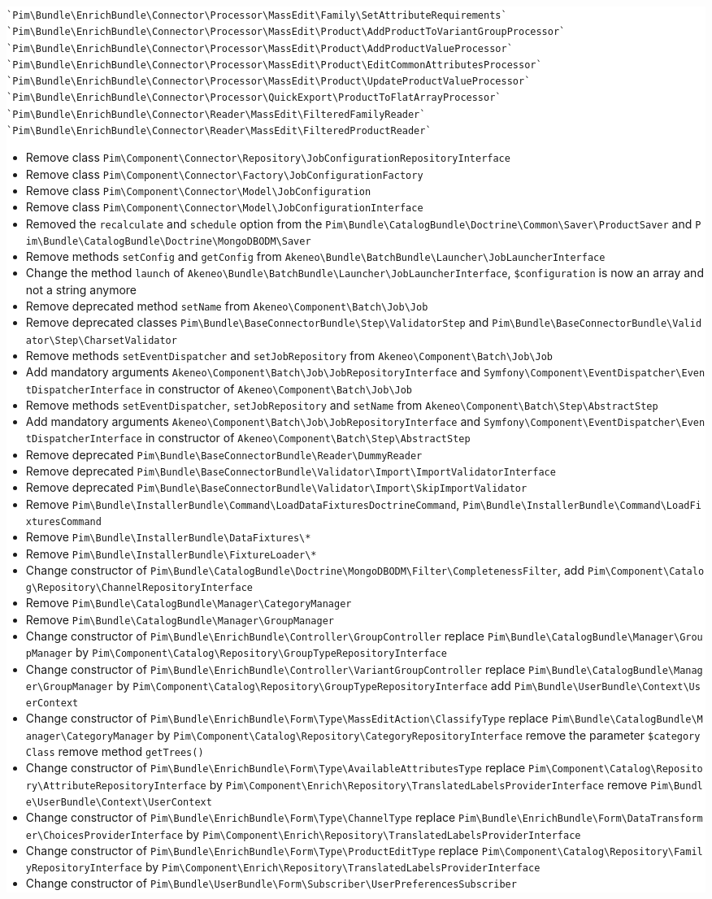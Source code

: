     `Pim\Bundle\EnrichBundle\Connector\Processor\MassEdit\Family\SetAttributeRequirements`
    `Pim\Bundle\EnrichBundle\Connector\Processor\MassEdit\Product\AddProductToVariantGroupProcessor`
    `Pim\Bundle\EnrichBundle\Connector\Processor\MassEdit\Product\AddProductValueProcessor`
    `Pim\Bundle\EnrichBundle\Connector\Processor\MassEdit\Product\EditCommonAttributesProcessor`
    `Pim\Bundle\EnrichBundle\Connector\Processor\MassEdit\Product\UpdateProductValueProcessor`
    `Pim\Bundle\EnrichBundle\Connector\Processor\QuickExport\ProductToFlatArrayProcessor`
    `Pim\Bundle\EnrichBundle\Connector\Reader\MassEdit\FilteredFamilyReader`
    `Pim\Bundle\EnrichBundle\Connector\Reader\MassEdit\FilteredProductReader`
- Remove class `Pim\Component\Connector\Repository\JobConfigurationRepositoryInterface`
- Remove class `Pim\Component\Connector\Factory\JobConfigurationFactory`
- Remove class `Pim\Component\Connector\Model\JobConfiguration`
- Remove class `Pim\Component\Connector\Model\JobConfigurationInterface`
- Removed the `recalculate` and `schedule` option from the `Pim\Bundle\CatalogBundle\Doctrine\Common\Saver\ProductSaver` and `Pim\Bundle\CatalogBundle\Doctrine\MongoDBODM\Saver`
- Remove methods `setConfig` and `getConfig` from `Akeneo\Bundle\BatchBundle\Launcher\JobLauncherInterface`
- Change the method `launch` of `Akeneo\Bundle\BatchBundle\Launcher\JobLauncherInterface`, `$configuration` is now an array and not a string anymore
- Remove deprecated method `setName` from `Akeneo\Component\Batch\Job\Job`
- Remove deprecated classes `Pim\Bundle\BaseConnectorBundle\Step\ValidatorStep` and `Pim\Bundle\BaseConnectorBundle\Validator\Step\CharsetValidator`
- Remove methods `setEventDispatcher` and `setJobRepository` from `Akeneo\Component\Batch\Job\Job`
- Add mandatory arguments `Akeneo\Component\Batch\Job\JobRepositoryInterface` and `Symfony\Component\EventDispatcher\EventDispatcherInterface` in constructor of `Akeneo\Component\Batch\Job\Job`
- Remove methods `setEventDispatcher`, `setJobRepository` and `setName` from `Akeneo\Component\Batch\Step\AbstractStep`
- Add mandatory arguments `Akeneo\Component\Batch\Job\JobRepositoryInterface` and `Symfony\Component\EventDispatcher\EventDispatcherInterface` in constructor of `Akeneo\Component\Batch\Step\AbstractStep`
- Remove deprecated `Pim\Bundle\BaseConnectorBundle\Reader\DummyReader`
- Remove deprecated `Pim\Bundle\BaseConnectorBundle\Validator\Import\ImportValidatorInterface`
- Remove deprecated `Pim\Bundle\BaseConnectorBundle\Validator\Import\SkipImportValidator`
- Remove `Pim\Bundle\InstallerBundle\Command\LoadDataFixturesDoctrineCommand`, `Pim\Bundle\InstallerBundle\Command\LoadFixturesCommand`
- Remove `Pim\Bundle\InstallerBundle\DataFixtures\*`
- Remove `Pim\Bundle\InstallerBundle\FixtureLoader\*`
- Change constructor of `Pim\Bundle\CatalogBundle\Doctrine\MongoDBODM\Filter\CompletenessFilter`, add `Pim\Component\Catalog\Repository\ChannelRepositoryInterface`
- Remove `Pim\Bundle\CatalogBundle\Manager\CategoryManager`
- Remove `Pim\Bundle\CatalogBundle\Manager\GroupManager`
- Change constructor of `Pim\Bundle\EnrichBundle\Controller\GroupController`
    replace `Pim\Bundle\CatalogBundle\Manager\GroupManager` by `Pim\Component\Catalog\Repository\GroupTypeRepositoryInterface`
- Change constructor of `Pim\Bundle\EnrichBundle\Controller\VariantGroupController`
    replace `Pim\Bundle\CatalogBundle\Manager\GroupManager` by `Pim\Component\Catalog\Repository\GroupTypeRepositoryInterface`
    add `Pim\Bundle\UserBundle\Context\UserContext`
- Change constructor of `Pim\Bundle\EnrichBundle\Form\Type\MassEditAction\ClassifyType`
    replace `Pim\Bundle\CatalogBundle\Manager\CategoryManager` by `Pim\Component\Catalog\Repository\CategoryRepositoryInterface`
    remove the parameter `$categoryClass`
    remove method `getTrees()`
- Change constructor of `Pim\Bundle\EnrichBundle\Form\Type\AvailableAttributesType`
    replace `Pim\Component\Catalog\Repository\AttributeRepositoryInterface` by `Pim\Component\Enrich\Repository\TranslatedLabelsProviderInterface`
    remove `Pim\Bundle\UserBundle\Context\UserContext`
- Change constructor of `Pim\Bundle\EnrichBundle\Form\Type\ChannelType`
    replace `Pim\Bundle\EnrichBundle\Form\DataTransformer\ChoicesProviderInterface` by `Pim\Component\Enrich\Repository\TranslatedLabelsProviderInterface`
- Change constructor of `Pim\Bundle\EnrichBundle\Form\Type\ProductEditType`
    replace `Pim\Component\Catalog\Repository\FamilyRepositoryInterface` by `Pim\Component\Enrich\Repository\TranslatedLabelsProviderInterface`
- Change constructor of `Pim\Bundle\UserBundle\Form\Subscriber\UserPreferencesSubscriber`